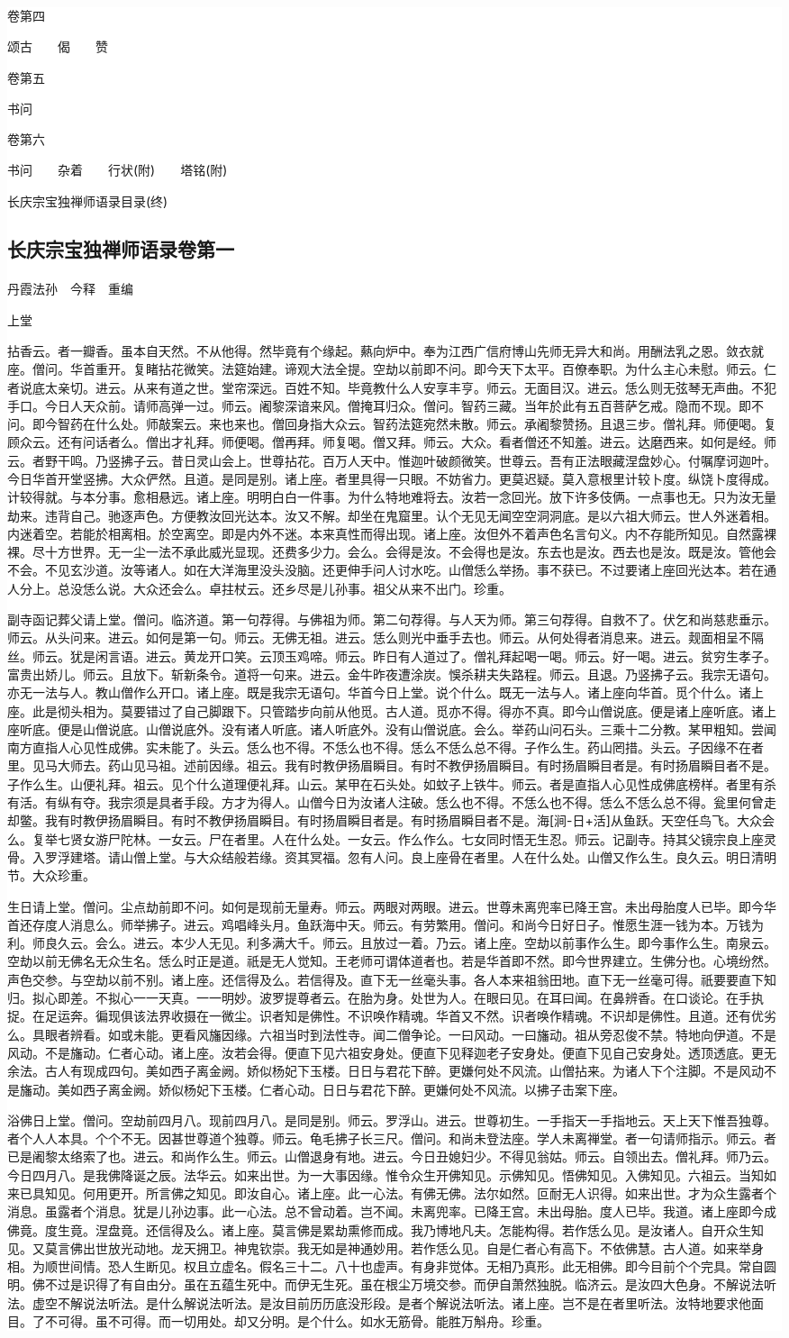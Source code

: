 卷第四  

颂古　　偈　　赞  

卷第五  

书问  

卷第六  

书问　　杂着　　行状(附)　　塔铭(附)  

长庆宗宝独禅师语录目录(终)  

## 长庆宗宝独禅师语录卷第一

丹霞法孙　今释　重编  

上堂  

拈香云。者一瓣香。虽本自天然。不从他得。然毕竟有个缘起。爇向炉中。奉为江西广信府博山先师无异大和尚。用酬法乳之恩。敛衣就座。僧问。华首重开。复睹拈花微笑。法筵始建。谛观大法全提。空劫以前即不问。即今天下太平。百僚奉职。为什么主心未慰。师云。仁者说底太亲切。进云。从来有道之世。堂帘深远。百姓不知。毕竟教什么人安享丰亨。师云。无面目汉。进云。恁么则无弦琴无声曲。不犯手口。今日人天众前。请师高弹一过。师云。阇黎深谙来风。僧掩耳归众。僧问。智药三藏。当年於此有五百菩萨乞戒。隐而不现。即不问。即今智药在什么处。师敲案云。来也来也。僧回身指大众云。智药法筵宛然未散。师云。承阇黎赞扬。且退三步。僧礼拜。师便喝。复顾众云。还有问话者么。僧出才礼拜。师便喝。僧再拜。师复喝。僧又拜。师云。大众。看者僧还不知羞。进云。达磨西来。如何是经。师云。者野干鸣。乃竖拂子云。昔日灵山会上。世尊拈花。百万人天中。惟迦叶破颜微笑。世尊云。吾有正法眼藏涅盘妙心。付嘱摩诃迦叶。今日华首开堂竖拂。大众俨然。且道。是同是别。诸上座。者里具得一只眼。不妨省力。更莫迟疑。莫入意根里计较卜度。纵饶卜度得成。计较得就。与本分事。愈相悬远。诸上座。明明白白一件事。为什么特地难将去。汝若一念回光。放下许多伎俩。一点事也无。只为汝无量劫来。违背自己。驰逐声色。方便教汝回光达本。汝又不解。却坐在鬼窟里。认个无见无闻空空洞洞底。是以六祖大师云。世人外迷着相。内迷着空。若能於相离相。於空离空。即是内外不迷。本来真性而得出现。诸上座。汝但外不着声色名言句义。内不存能所知见。自然露裸裸。尽十方世界。无一尘一法不承此威光显现。还费多少力。会么。会得是汝。不会得也是汝。东去也是汝。西去也是汝。既是汝。管他会不会。不见玄沙道。汝等诸人。如在大洋海里没头没脑。还更伸手问人讨水吃。山僧恁么举扬。事不获已。不过要诸上座回光达本。若在通人分上。总没恁么说。大众还会么。卓拄杖云。还乡尽是儿孙事。祖父从来不出门。珍重。  

副寺函记葬父请上堂。僧问。临济道。第一句荐得。与佛祖为师。第二句荐得。与人天为师。第三句荐得。自救不了。伏乞和尚慈悲垂示。师云。从头问来。进云。如何是第一句。师云。无佛无祖。进云。恁么则光中垂手去也。师云。从何处得者消息来。进云。觌面相呈不隔丝。师云。犹是闲言语。进云。黄龙开口笑。云顶玉鸡啼。师云。昨日有人道过了。僧礼拜起喝一喝。师云。好一喝。进云。贫穷生孝子。富贵出娇儿。师云。且放下。斩新条令。道将一句来。进云。金牛昨夜遭涂炭。悞杀耕夫失路程。师云。且退。乃竖拂子云。我宗无语句。亦无一法与人。教山僧作么开口。诸上座。既是我宗无语句。华首今日上堂。说个什么。既无一法与人。诸上座向华首。觅个什么。诸上座。此是彻头相为。莫要错过了自己脚跟下。只管踏步向前从他觅。古人道。觅亦不得。得亦不真。即今山僧说底。便是诸上座听底。诸上座听底。便是山僧说底。山僧说底外。没有诸人听底。诸人听底外。没有山僧说底。会么。举药山问石头。三乘十二分教。某甲粗知。尝闻南方直指人心见性成佛。实未能了。头云。恁么也不得。不恁么也不得。恁么不恁么总不得。子作么生。药山罔措。头云。子因缘不在者里。见马大师去。药山见马祖。述前因缘。祖云。我有时教伊扬眉瞬目。有时不教伊扬眉瞬目。有时扬眉瞬目者是。有时扬眉瞬目者不是。子作么生。山便礼拜。祖云。见个什么道理便礼拜。山云。某甲在石头处。如蚊子上铁牛。师云。者是直指人心见性成佛底榜样。者里有杀有活。有纵有夺。我宗须是具者手段。方才为得人。山僧今日为汝诸人注破。恁么也不得。不恁么也不得。恁么不恁么总不得。瓮里何曾走却鳖。我有时教伊扬眉瞬目。有时不教伊扬眉瞬目。有时扬眉瞬目者是。有时扬眉瞬目者不是。海[涧-日+活]从鱼跃。天空任鸟飞。大众会么。复举七贤女游尸陀林。一女云。尸在者里。人在什么处。一女云。作么作么。七女同时悟无生忍。师云。记副寺。持其父镜宗良上座灵骨。入罗浮建塔。请山僧上堂。与大众结般若缘。资其冥福。忽有人问。良上座骨在者里。人在什么处。山僧又作么生。良久云。明日清明节。大众珍重。  

生日请上堂。僧问。尘点劫前即不问。如何是现前无量寿。师云。两眼对两眼。进云。世尊未离兜率已降王宫。未出母胎度人已毕。即今华首还存度人消息么。师举拂子。进云。鸡唱峰头月。鱼跃海中天。师云。有劳繁用。僧问。和尚今日好日子。惟愿生涯一钱为本。万钱为利。师良久云。会么。进云。本少人无见。利多满大千。师云。且放过一着。乃云。诸上座。空劫以前事作么生。即今事作么生。南泉云。空劫以前无佛名无众生名。恁么时正是道。祇是无人觉知。王老师可谓体道者也。若是华首即不然。即今世界建立。生佛分也。心境纷然。声色交参。与空劫以前不别。诸上座。还信得及么。若信得及。直下无一丝毫头事。各人本来祖翁田地。直下无一丝毫可得。祇要要直下知归。拟心即差。不拟心一一天真。一一明妙。波罗提尊者云。在胎为身。处世为人。在眼曰见。在耳曰闻。在鼻辨香。在口谈论。在手执捉。在足运奔。徧现俱该法界收摄在一微尘。识者知是佛性。不识唤作精魂。华首又不然。识者唤作精魂。不识却是佛性。且道。还有优劣么。具眼者辨看。如或未能。更看风旛因缘。六祖当时到法性寺。闻二僧争论。一曰风动。一曰旛动。祖从旁忍俊不禁。特地向伊道。不是风动。不是旛动。仁者心动。诸上座。汝若会得。便直下见六祖安身处。便直下见释迦老子安身处。便直下见自己安身处。透顶透底。更无余法。古人有现成四句。美如西子离金阙。娇似杨妃下玉楼。日日与君花下醉。更嫌何处不风流。山僧拈来。为诸人下个注脚。不是风动不是旛动。美如西子离金阙。娇似杨妃下玉楼。仁者心动。日日与君花下醉。更嫌何处不风流。以拂子击案下座。  

浴佛日上堂。僧问。空劫前四月八。现前四月八。是同是别。师云。罗浮山。进云。世尊初生。一手指天一手指地云。天上天下惟吾独尊。者个人人本具。个个不无。因甚世尊道个独尊。师云。龟毛拂子长三尺。僧问。和尚未登法座。学人未离禅堂。者一句请师指示。师云。者已是阇黎太络索了也。进云。和尚作么生。师云。山僧退身有地。进云。今日丑媳妇少。不得见翁姑。师云。自领出去。僧礼拜。师乃云。今日四月八。是我佛降诞之辰。法华云。如来出世。为一大事因缘。惟令众生开佛知见。示佛知见。悟佛知见。入佛知见。六祖云。当知如来已具知见。何用更开。所言佛之知见。即汝自心。诸上座。此一心法。有佛无佛。法尔如然。叵耐无人识得。如来出世。才为众生露者个消息。虽露者个消息。犹是儿孙边事。此一心法。总不曾动着。岂不闻。未离兜率。已降王宫。未出母胎。度人已毕。我道。诸上座即今成佛竟。度生竟。涅盘竟。还信得及么。诸上座。莫言佛是累劫熏修而成。我乃博地凡夫。怎能构得。若作恁么见。是汝诸人。自开众生知见。又莫言佛出世放光动地。龙天拥卫。神鬼钦崇。我无如是神通妙用。若作恁么见。自是仁者心有高下。不依佛慧。古人道。如来举身相。为顺世间情。恐人生断见。权且立虚名。假名三十二。八十也虚声。有身非觉体。无相乃真形。此无相佛。即今目前个个完具。常自圆明。佛不过是识得了有自由分。虽在五蕴生死中。而伊无生死。虽在根尘万境交参。而伊自萧然独脱。临济云。是汝四大色身。不解说法听法。虚空不解说法听法。是什么解说法听法。是汝目前历历底没形段。是者个解说法听法。诸上座。岂不是在者里听法。汝特地要求他面目。了不可得。虽不可得。而一切用处。却又分明。是个什么。如水无筋骨。能胜万斛舟。珍重。  

